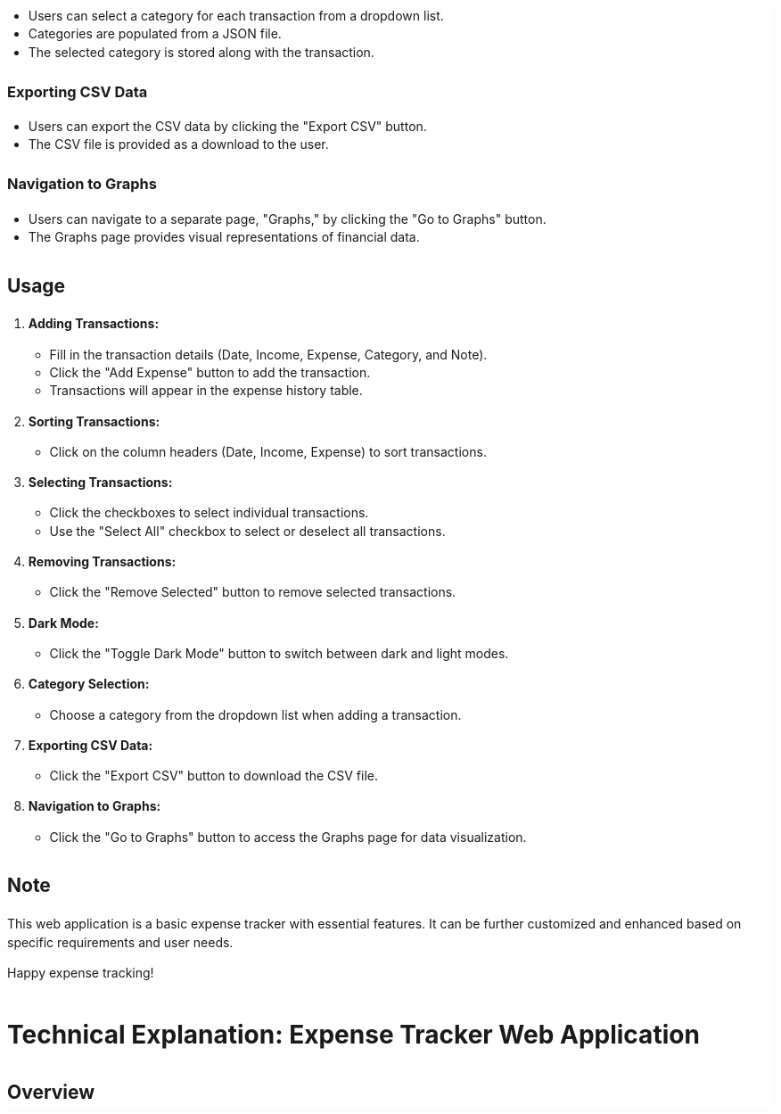 - Users can select a category for each transaction from a dropdown list.
- Categories are populated from a JSON file.
- The selected category is stored along with the transaction.

### Exporting CSV Data

- Users can export the CSV data by clicking the "Export CSV" button.
- The CSV file is provided as a download to the user.

### Navigation to Graphs

- Users can navigate to a separate page, "Graphs," by clicking the "Go to Graphs" button.
- The Graphs page provides visual representations of financial data.

## Usage

1. **Adding Transactions:**
   - Fill in the transaction details (Date, Income, Expense, Category, and Note).
   - Click the "Add Expense" button to add the transaction.
   - Transactions will appear in the expense history table.

2. **Sorting Transactions:**
   - Click on the column headers (Date, Income, Expense) to sort transactions.

3. **Selecting Transactions:**
   - Click the checkboxes to select individual transactions.
   - Use the "Select All" checkbox to select or deselect all transactions.

4. **Removing Transactions:**
   - Click the "Remove Selected" button to remove selected transactions.

5. **Dark Mode:**
   - Click the "Toggle Dark Mode" button to switch between dark and light modes.

6. **Category Selection:**
   - Choose a category from the dropdown list when adding a transaction.

7. **Exporting CSV Data:**
   - Click the "Export CSV" button to download the CSV file.

8. **Navigation to Graphs:**
   - Click the "Go to Graphs" button to access the Graphs page for data visualization.

## Note

This web application is a basic expense tracker with essential features. It can be further customized and enhanced based on specific requirements and user needs.

Happy expense tracking!

# Technical Explanation: Expense Tracker Web Application

## Overview
